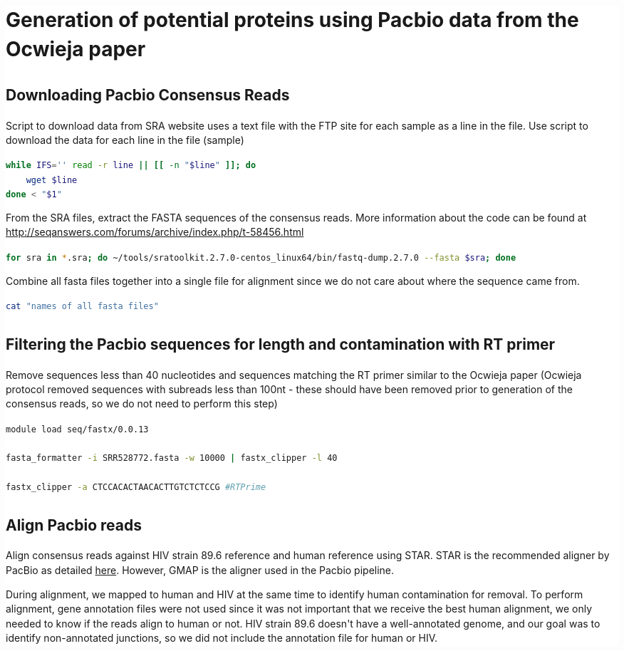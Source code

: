 # Generation of potential proteins using Pacbio data from the Ocwieja paper

## Downloading Pacbio Consensus Reads

Script to download data from SRA website uses a text file with the FTP site for each sample as a line in the file. Use script to download the data for each line in the file (sample)

```bash
while IFS='' read -r line || [[ -n "$line" ]]; do
    wget $line
done < "$1"
```

From the SRA files, extract the FASTA sequences of the consensus reads. More information about the code can be found at http://seqanswers.com/forums/archive/index.php/t-58456.html

```bash
for sra in *.sra; do ~/tools/sratoolkit.2.7.0-centos_linux64/bin/fastq-dump.2.7.0 --fasta $sra; done
```

Combine all fasta files together into a single file for alignment since we do not care about where the sequence came from.

```bash
cat "names of all fasta files"
```

## Filtering the Pacbio sequences for length and contamination with RT primer

Remove sequences less than 40 nucleotides and sequences matching the RT primer similar to the Ocwieja paper (Ocwieja protocol removed sequences with subreads less than 100nt - these should have been removed prior to generation of the consensus reads, so we do not need to perform this step)

```bash
module load seq/fastx/0.0.13 

fasta_formatter -i SRR528772.fasta -w 10000 | fastx_clipper -l 40

fastx_clipper -a CTCCACACTAACACTTGTCTCTCCG #RTPrime
```

## Align Pacbio reads

Align consensus reads against HIV strain 89.6 reference and human reference using STAR. STAR is the recommended aligner by PacBio as detailed [here](https://github.com/PacificBiosciences/cDNA_primer/wiki/Bioinfx-study:-Optimizing-STAR-aligner-for-Iso-Seq-data). However, GMAP is the aligner used in the Pacbio pipeline.

During alignment, we mapped to human and HIV at the same time to identify human contamination for removal. To perform alignment, gene annotation files were not used since it was not important that we receive the best human alignment, we only needed to know if the reads align to human or not. HIV strain 89.6 doesn't have a well-annotated genome, and our goal was to identify non-annotated junctions, so we did not include the annotation file for human or HIV. 
